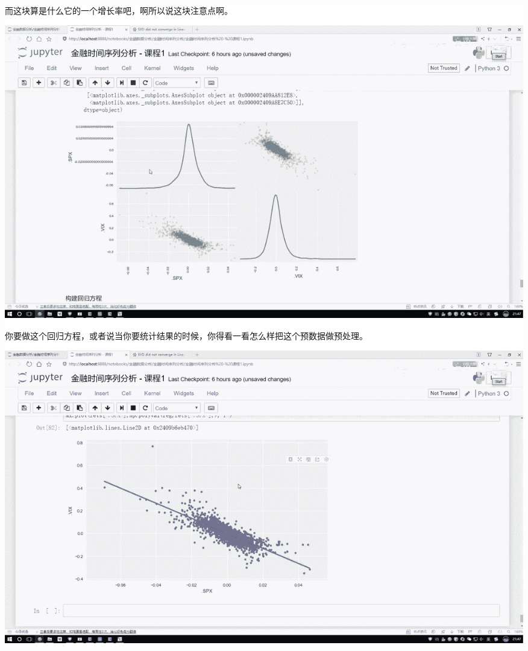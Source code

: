 而这块算是什么它的一个增长率吧，啊所以说这块注意点啊。

![](img/d5a90bba4116d0979875ebc1fc60c7ec_55.png)

你要做这个回归方程，或者说当你要统计结果的时候，你得看一看怎么样把这个预数据做预处理。

![](img/d5a90bba4116d0979875ebc1fc60c7ec_57.png)
